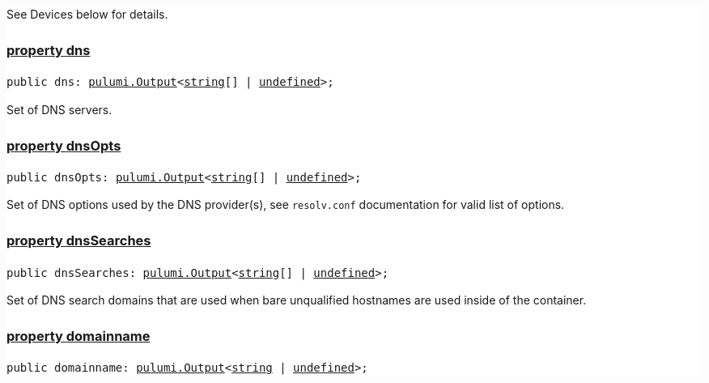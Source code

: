See Devices below for details.

</div>
<h3 class="pdoc-member-header" id="Container-dns">
<a class="pdoc-child-name" href="https://github.com/pulumi/pulumi-docker/blob/59a07466b5cb9dd4faedb9139abe0080dc36da09/sdk/nodejs/container.ts#L78">property <b>dns</b></a>
</h3>
<div class="pdoc-member-contents" markdown="1">
<pre class="highlight"><span class='kd'>public </span>dns: <a href='https://pulumi.io/reference/pkg/nodejs/@pulumi/pulumi/#Output'>pulumi.Output</a>&lt;<span class='kd'><a href='https://developer.mozilla.org/en-US/docs/Web/JavaScript/Reference/Global_Objects/String'>string</a></span>[] | <span class='kd'><a href='https://developer.mozilla.org/en-US/docs/Web/JavaScript/Reference/Global_Objects/undefined'>undefined</a></span>&gt;;</pre>

Set of DNS servers.

</div>
<h3 class="pdoc-member-header" id="Container-dnsOpts">
<a class="pdoc-child-name" href="https://github.com/pulumi/pulumi-docker/blob/59a07466b5cb9dd4faedb9139abe0080dc36da09/sdk/nodejs/container.ts#L82">property <b>dnsOpts</b></a>
</h3>
<div class="pdoc-member-contents" markdown="1">
<pre class="highlight"><span class='kd'>public </span>dnsOpts: <a href='https://pulumi.io/reference/pkg/nodejs/@pulumi/pulumi/#Output'>pulumi.Output</a>&lt;<span class='kd'><a href='https://developer.mozilla.org/en-US/docs/Web/JavaScript/Reference/Global_Objects/String'>string</a></span>[] | <span class='kd'><a href='https://developer.mozilla.org/en-US/docs/Web/JavaScript/Reference/Global_Objects/undefined'>undefined</a></span>&gt;;</pre>

Set of DNS options used by the DNS provider(s), see `resolv.conf` documentation for valid list of options.

</div>
<h3 class="pdoc-member-header" id="Container-dnsSearches">
<a class="pdoc-child-name" href="https://github.com/pulumi/pulumi-docker/blob/59a07466b5cb9dd4faedb9139abe0080dc36da09/sdk/nodejs/container.ts#L86">property <b>dnsSearches</b></a>
</h3>
<div class="pdoc-member-contents" markdown="1">
<pre class="highlight"><span class='kd'>public </span>dnsSearches: <a href='https://pulumi.io/reference/pkg/nodejs/@pulumi/pulumi/#Output'>pulumi.Output</a>&lt;<span class='kd'><a href='https://developer.mozilla.org/en-US/docs/Web/JavaScript/Reference/Global_Objects/String'>string</a></span>[] | <span class='kd'><a href='https://developer.mozilla.org/en-US/docs/Web/JavaScript/Reference/Global_Objects/undefined'>undefined</a></span>&gt;;</pre>

Set of DNS search domains that are used when bare unqualified hostnames are used inside of the container.

</div>
<h3 class="pdoc-member-header" id="Container-domainname">
<a class="pdoc-child-name" href="https://github.com/pulumi/pulumi-docker/blob/59a07466b5cb9dd4faedb9139abe0080dc36da09/sdk/nodejs/container.ts#L90">property <b>domainname</b></a>
</h3>
<div class="pdoc-member-contents" markdown="1">
<pre class="highlight"><span class='kd'>public </span>domainname: <a href='https://pulumi.io/reference/pkg/nodejs/@pulumi/pulumi/#Output'>pulumi.Output</a>&lt;<span class='kd'><a href='https://developer.mozilla.org/en-US/docs/Web/JavaScript/Reference/Global_Objects/String'>string</a></span> | <span class='kd'><a href='https://developer.mozilla.org/en-US/docs/Web/JavaScript/Reference/Global_Objects/undefined'>undefined</a></span>&gt;;</pre>
